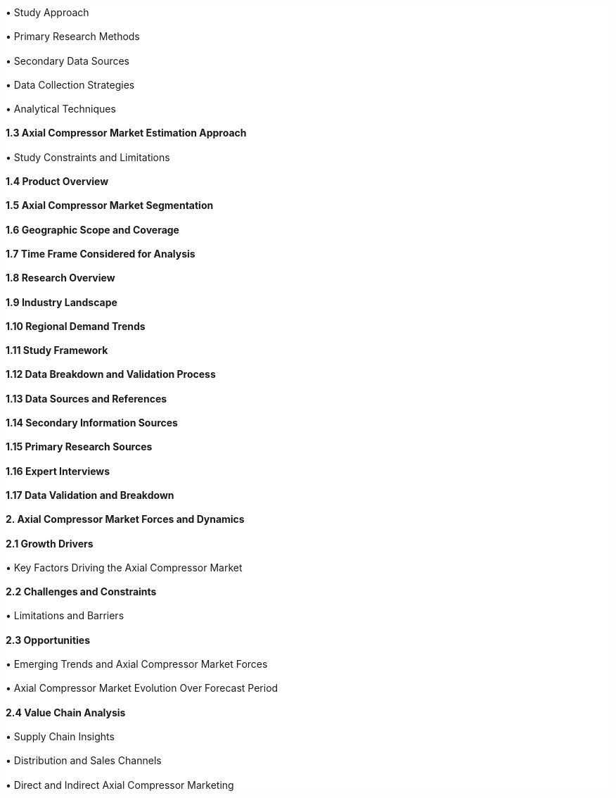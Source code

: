 • Study Approach

• Primary Research Methods

• Secondary Data Sources

• Data Collection Strategies

• Analytical Techniques

<strong>1.3 Axial Compressor Market Estimation Approach</strong>

• Study Constraints and Limitations

<strong>1.4 Product Overview</strong>

<strong>1.5 Axial Compressor Market Segmentation</strong>

<strong>1.6 Geographic Scope and Coverage</strong>

<strong>1.7 Time Frame Considered for Analysis</strong>

<strong>1.8 Research Overview</strong>

<strong>1.9 Industry Landscape</strong>

<strong>1.10 Regional Demand Trends</strong>

<strong>1.11 Study Framework</strong>

<strong>1.12 Data Breakdown and Validation Process</strong>

<strong>1.13 Data Sources and References</strong>

<strong>1.14 Secondary Information Sources</strong>

<strong>1.15 Primary Research Sources</strong>

<strong>1.16 Expert Interviews</strong>

<strong>1.17 Data Validation and Breakdown</strong>

<strong>2. Axial Compressor Market Forces and Dynamics</strong>

<strong>2.1 Growth Drivers</strong>

• Key Factors Driving the Axial Compressor Market

<strong>2.2 Challenges and Constraints</strong>

• Limitations and Barriers

<strong>2.3 Opportunities</strong>

• Emerging Trends and Axial Compressor Market Forces

• Axial Compressor Market Evolution Over Forecast Period

<strong>2.4 Value Chain Analysis</strong>

• Supply Chain Insights

• Distribution and Sales Channels

• Direct and Indirect Axial Compressor Marketing
